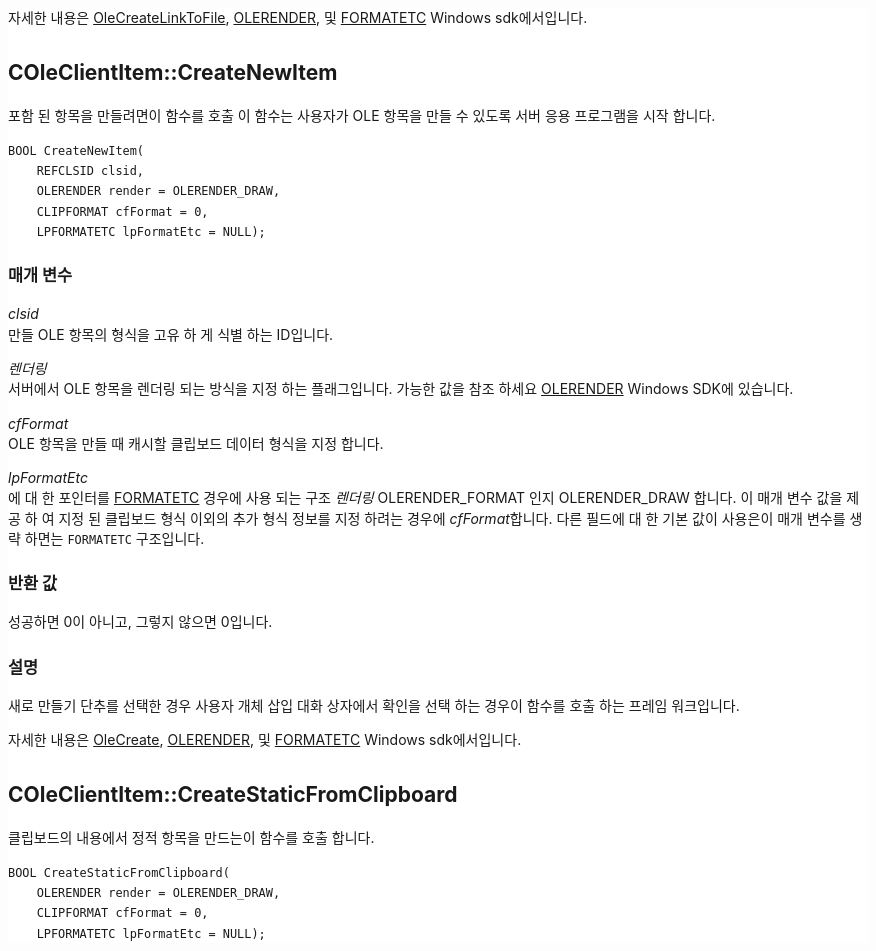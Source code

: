  자세한 내용은 [OleCreateLinkToFile](/windows/desktop/api/ole2/nf-ole2-olecreatelinktofile), [OLERENDER](/windows/desktop/api/oleidl/ne-oleidl-tagolerender), 및 [FORMATETC](/windows/desktop/api/objidl/ns-objidl-tagformatetc) Windows sdk에서입니다.  
  
##  <a name="createnewitem"></a>  COleClientItem::CreateNewItem  
 포함 된 항목을 만들려면이 함수를 호출 이 함수는 사용자가 OLE 항목을 만들 수 있도록 서버 응용 프로그램을 시작 합니다.  
  
```  
BOOL CreateNewItem(
    REFCLSID clsid,  
    OLERENDER render = OLERENDER_DRAW,  
    CLIPFORMAT cfFormat = 0,  
    LPFORMATETC lpFormatEtc = NULL);
```  
  
### <a name="parameters"></a>매개 변수  
 *clsid*  
 만들 OLE 항목의 형식을 고유 하 게 식별 하는 ID입니다.  
  
 *렌더링*  
 서버에서 OLE 항목을 렌더링 되는 방식을 지정 하는 플래그입니다. 가능한 값을 참조 하세요 [OLERENDER](/windows/desktop/api/oleidl/ne-oleidl-tagolerender) Windows SDK에 있습니다.  
  
 *cfFormat*  
 OLE 항목을 만들 때 캐시할 클립보드 데이터 형식을 지정 합니다.  
  
 *lpFormatEtc*  
 에 대 한 포인터를 [FORMATETC](/windows/desktop/api/objidl/ns-objidl-tagformatetc) 경우에 사용 되는 구조 *렌더링* OLERENDER_FORMAT 인지 OLERENDER_DRAW 합니다. 이 매개 변수 값을 제공 하 여 지정 된 클립보드 형식 이외의 추가 형식 정보를 지정 하려는 경우에 *cfFormat*합니다. 다른 필드에 대 한 기본 값이 사용은이 매개 변수를 생략 하면는 `FORMATETC` 구조입니다.  
  
### <a name="return-value"></a>반환 값  
 성공하면 0이 아니고, 그렇지 않으면 0입니다.  
  
### <a name="remarks"></a>설명  
 새로 만들기 단추를 선택한 경우 사용자 개체 삽입 대화 상자에서 확인을 선택 하는 경우이 함수를 호출 하는 프레임 워크입니다.  
  
 자세한 내용은 [OleCreate](/windows/desktop/api/ole/nf-ole-olecreate), [OLERENDER](/windows/desktop/api/oleidl/ne-oleidl-tagolerender), 및 [FORMATETC](/windows/desktop/api/objidl/ns-objidl-tagformatetc) Windows sdk에서입니다.  
  
##  <a name="createstaticfromclipboard"></a>  COleClientItem::CreateStaticFromClipboard  
 클립보드의 내용에서 정적 항목을 만드는이 함수를 호출 합니다.  
  
```  
BOOL CreateStaticFromClipboard(
    OLERENDER render = OLERENDER_DRAW,  
    CLIPFORMAT cfFormat = 0,  
    LPFORMATETC lpFormatEtc = NULL);
```  
  